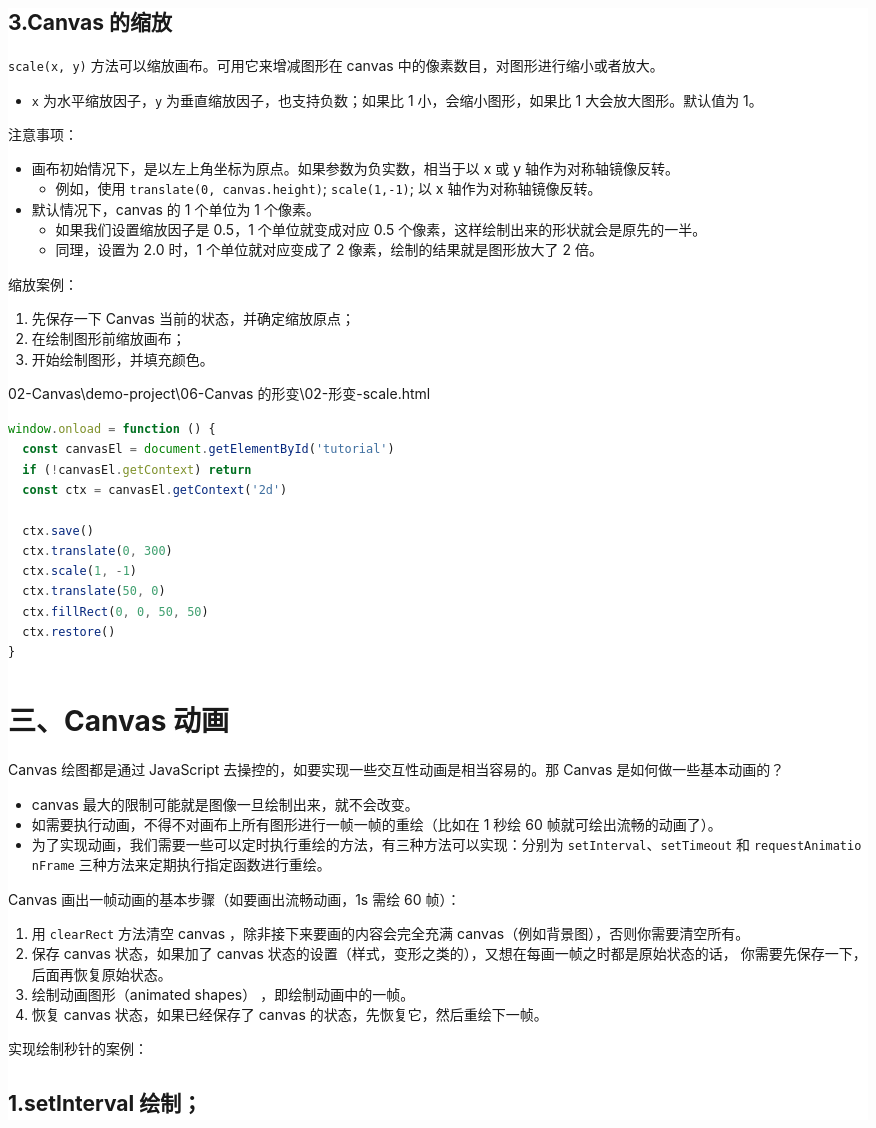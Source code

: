 ## 3.Canvas 的缩放

`scale(x, y)` 方法可以缩放画布。可用它来增减图形在 canvas 中的像素数目，对图形进行缩小或者放大。

- `x` 为水平缩放因子，`y` 为垂直缩放因子，也支持负数；如果比 1 小，会缩小图形，如果比 1 大会放大图形。默认值为 1。

注意事项：

- 画布初始情况下，是以左上角坐标为原点。如果参数为负实数，相当于以 x 或 y 轴作为对称轴镜像反转。
  - 例如，使用 `translate(0, canvas.height)`; `scale(1,-1)`; 以 x 轴作为对称轴镜像反转。
- 默认情况下，canvas 的 1 个单位为 1 个像素。
  - 如果我们设置缩放因子是 0.5，1 个单位就变成对应 0.5 个像素，这样绘制出来的形状就会是原先的一半。
  - 同理，设置为 2.0 时，1 个单位就对应变成了 2 像素，绘制的结果就是图形放大了 2 倍。

缩放案例：

1. 先保存一下 Canvas 当前的状态，并确定缩放原点；
2. 在绘制图形前缩放画布；
3. 开始绘制图形，并填充颜色。

02-Canvas\demo-project\06-Canvas 的形变\02-形变-scale.html

```js
window.onload = function () {
  const canvasEl = document.getElementById('tutorial')
  if (!canvasEl.getContext) return
  const ctx = canvasEl.getContext('2d')

  ctx.save()
  ctx.translate(0, 300)
  ctx.scale(1, -1)
  ctx.translate(50, 0)
  ctx.fillRect(0, 0, 50, 50)
  ctx.restore()
}
```

# 三、Canvas 动画

Canvas 绘图都是通过 JavaScript 去操控的，如要实现一些交互性动画是相当容易的。那 Canvas 是如何做一些基本动画的？

- canvas 最大的限制可能就是图像一旦绘制出来，就不会改变。
- 如需要执行动画，不得不对画布上所有图形进行一帧一帧的重绘（比如在 1 秒绘 60 帧就可绘出流畅的动画了）。
- 为了实现动画，我们需要一些可以定时执行重绘的方法，有三种方法可以实现：分别为 `setInterval`、`setTimeout` 和 `requestAnimationFrame` 三种方法来定期执行指定函数进行重绘。

Canvas 画出一帧动画的基本步骤（如要画出流畅动画，1s 需绘 60 帧）：

1. 用 `clearRect` 方法清空 canvas ，除非接下来要画的内容会完全充满 canvas（例如背景图），否则你需要清空所有。
2. 保存 canvas 状态，如果加了 canvas 状态的设置（样式，变形之类的），又想在每画一帧之时都是原始状态的话， 你需要先保存一下，后面再恢复原始状态。
3. 绘制动画图形（animated shapes） ，即绘制动画中的一帧。
4. 恢复 canvas 状态，如果已经保存了 canvas 的状态，先恢复它，然后重绘下一帧。

实现绘制秒针的案例：

## 1.setInterval 绘制；
